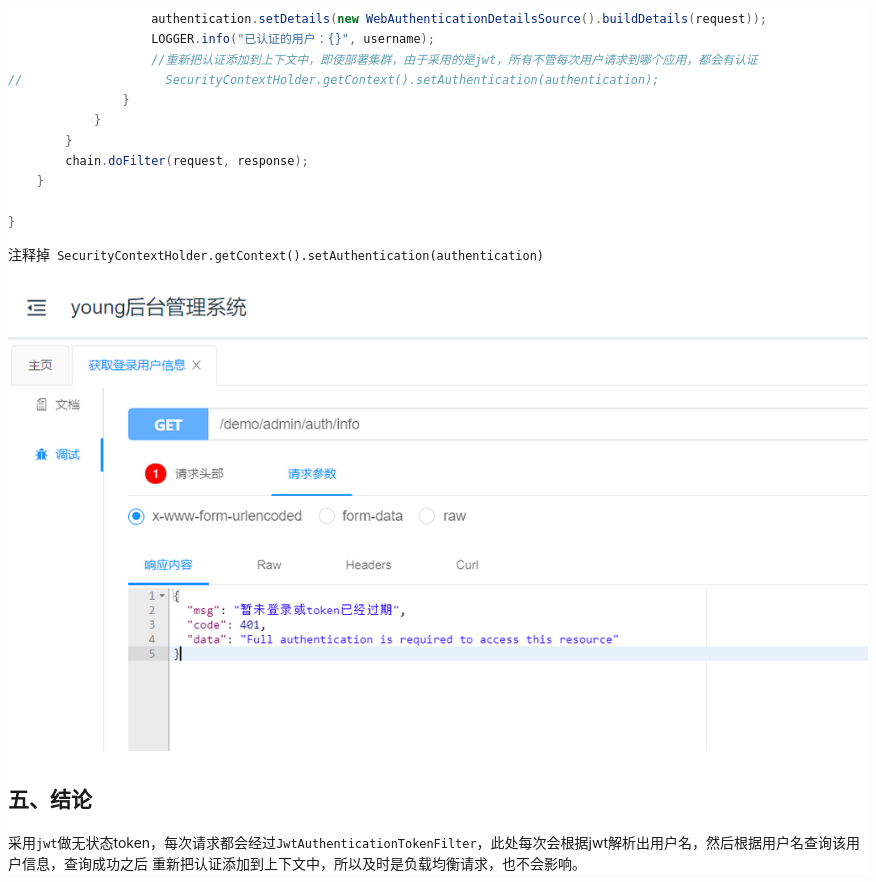 ```java
                    authentication.setDetails(new WebAuthenticationDetailsSource().buildDetails(request));
                    LOGGER.info("已认证的用户：{}", username);
                    //重新把认证添加到上下文中，即使部署集群，由于采用的是jwt，所有不管每次用户请求到哪个应用，都会有认证
//                    SecurityContextHolder.getContext().setAuthentication(authentication);
                }
            }
        }
        chain.doFilter(request, response);
    }

}

```

注释掉` SecurityContextHolder.getContext().setAuthentication(authentication)`

![swagger-注释](jpg\swagger-注释.png)



## 五、结论

采用`jwt`做无状态token，每次请求都会经过`JwtAuthenticationTokenFilter`，此处每次会根据jwt解析出用户名，然后根据用户名查询该用户信息，查询成功之后 重新把认证添加到上下文中，所以及时是负载均衡请求，也不会影响。
